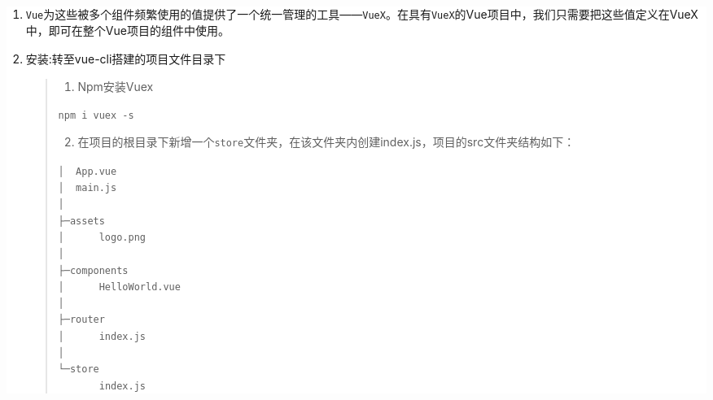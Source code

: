 1. `Vue`为这些被多个组件频繁使用的值提供了一个统一管理的工具——`VueX`。在具有`VueX`的Vue项目中，我们只需要把这些值定义在VueX中，即可在整个Vue项目的组件中使用。

2. 安装:转至vue-cli搭建的项目文件目录下

   >1. Npm安装Vuex
   >
   >   ```
   >   npm i vuex -s
   >   ```
   >
   >2. 在项目的根目录下新增一个`store`文件夹，在该文件夹内创建index.js，项目的src文件夹结构如下：
   >
   >   ```
   >   │  App.vue
   >   │  main.js
   >   │
   >   ├─assets
   >   │      logo.png
   >   │
   >   ├─components
   >   │      HelloWorld.vue
   >   │
   >   ├─router
   >   │      index.js
   >   │
   >   └─store
   >          index.js
   >   ```
   >
   >   
   >
   >   